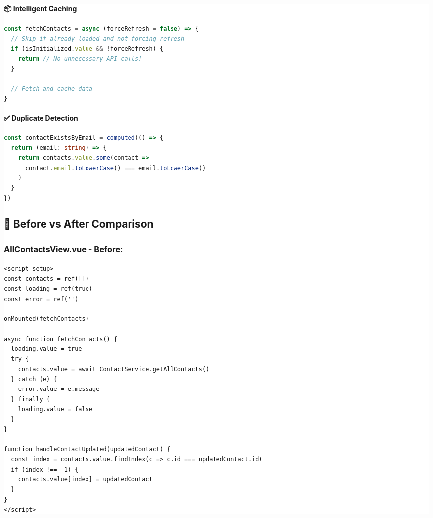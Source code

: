 #### **📦 Intelligent Caching**
```typescript
const fetchContacts = async (forceRefresh = false) => {
  // Skip if already loaded and not forcing refresh
  if (isInitialized.value && !forceRefresh) {
    return // No unnecessary API calls!
  }
  
  // Fetch and cache data
}
```

#### **✅ Duplicate Detection**
```typescript
const contactExistsByEmail = computed(() => {
  return (email: string) => {
    return contacts.value.some(contact => 
      contact.email.toLowerCase() === email.toLowerCase()
    )
  }
})
```

## 🔄 Before vs After Comparison

### **AllContactsView.vue - Before:**
```vue
<script setup>
const contacts = ref([])
const loading = ref(true)
const error = ref('')

onMounted(fetchContacts)

async function fetchContacts() {
  loading.value = true
  try {
    contacts.value = await ContactService.getAllContacts()
  } catch (e) {
    error.value = e.message
  } finally {
    loading.value = false
  }
}

function handleContactUpdated(updatedContact) {
  const index = contacts.value.findIndex(c => c.id === updatedContact.id)
  if (index !== -1) {
    contacts.value[index] = updatedContact
  }
}
</script>
```
